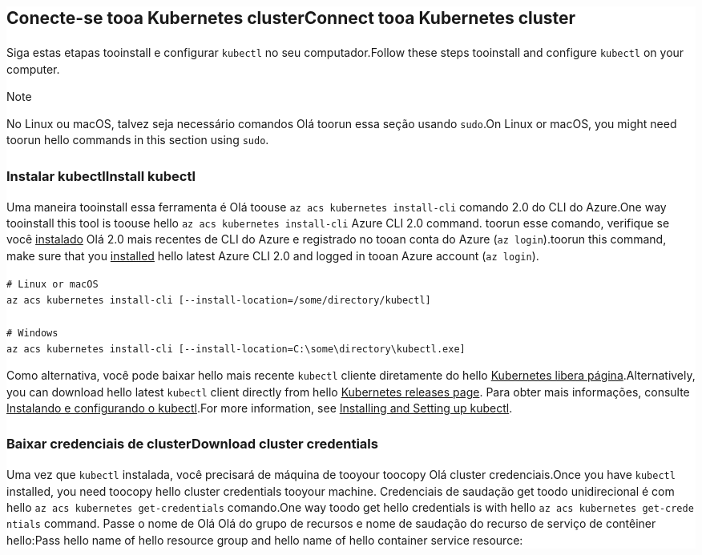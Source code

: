 ## <a name="connect-tooa-kubernetes-cluster"></a><span data-ttu-id="3fc42-114">Conecte-se tooa Kubernetes cluster</span><span class="sxs-lookup"><span data-stu-id="3fc42-114">Connect tooa Kubernetes cluster</span></span>

<span data-ttu-id="3fc42-115">Siga estas etapas tooinstall e configurar `kubectl` no seu computador.</span><span class="sxs-lookup"><span data-stu-id="3fc42-115">Follow these steps tooinstall and configure `kubectl` on your computer.</span></span>

> [!NOTE] 
> <span data-ttu-id="3fc42-116">No Linux ou macOS, talvez seja necessário comandos Olá toorun essa seção usando `sudo`.</span><span class="sxs-lookup"><span data-stu-id="3fc42-116">On Linux or macOS, you might need toorun hello commands in this section using `sudo`.</span></span>
> 

### <a name="install-kubectl"></a><span data-ttu-id="3fc42-117">Instalar kubectl</span><span class="sxs-lookup"><span data-stu-id="3fc42-117">Install kubectl</span></span>
<span data-ttu-id="3fc42-118">Uma maneira tooinstall essa ferramenta é Olá toouse `az acs kubernetes install-cli` comando 2.0 do CLI do Azure.</span><span class="sxs-lookup"><span data-stu-id="3fc42-118">One way tooinstall this tool is toouse hello `az acs kubernetes install-cli` Azure CLI 2.0 command.</span></span> <span data-ttu-id="3fc42-119">toorun esse comando, verifique se você [instalado](/cli/azure/install-az-cli2) Olá 2.0 mais recentes de CLI do Azure e registrado no tooan conta do Azure (`az login`).</span><span class="sxs-lookup"><span data-stu-id="3fc42-119">toorun this command, make sure that you [installed](/cli/azure/install-az-cli2) hello latest Azure CLI 2.0 and logged in tooan Azure account (`az login`).</span></span>

```azurecli
# Linux or macOS
az acs kubernetes install-cli [--install-location=/some/directory/kubectl]

# Windows
az acs kubernetes install-cli [--install-location=C:\some\directory\kubectl.exe]
```

<span data-ttu-id="3fc42-120">Como alternativa, você pode baixar hello mais recente `kubectl` cliente diretamente do hello [Kubernetes libera página](https://github.com/kubernetes/kubernetes/blob/master/CHANGELOG.md).</span><span class="sxs-lookup"><span data-stu-id="3fc42-120">Alternatively, you can download hello latest `kubectl` client directly from hello [Kubernetes releases page](https://github.com/kubernetes/kubernetes/blob/master/CHANGELOG.md).</span></span> <span data-ttu-id="3fc42-121">Para obter mais informações, consulte [Instalando e configurando o kubectl](https://kubernetes.io/docs/tasks/kubectl/install/).</span><span class="sxs-lookup"><span data-stu-id="3fc42-121">For more information, see [Installing and Setting up kubectl](https://kubernetes.io/docs/tasks/kubectl/install/).</span></span>

### <a name="download-cluster-credentials"></a><span data-ttu-id="3fc42-122">Baixar credenciais de cluster</span><span class="sxs-lookup"><span data-stu-id="3fc42-122">Download cluster credentials</span></span>
<span data-ttu-id="3fc42-123">Uma vez que `kubectl` instalada, você precisará de máquina de tooyour toocopy Olá cluster credenciais.</span><span class="sxs-lookup"><span data-stu-id="3fc42-123">Once you have `kubectl` installed, you need toocopy hello cluster credentials tooyour machine.</span></span> <span data-ttu-id="3fc42-124">Credenciais de saudação get toodo unidirecional é com hello `az acs kubernetes get-credentials` comando.</span><span class="sxs-lookup"><span data-stu-id="3fc42-124">One way toodo get hello credentials is with hello `az acs kubernetes get-credentials` command.</span></span> <span data-ttu-id="3fc42-125">Passe o nome de Olá Olá do grupo de recursos e nome de saudação do recurso de serviço de contêiner hello:</span><span class="sxs-lookup"><span data-stu-id="3fc42-125">Pass hello name of hello resource group and hello name of hello container service resource:</span></span>
